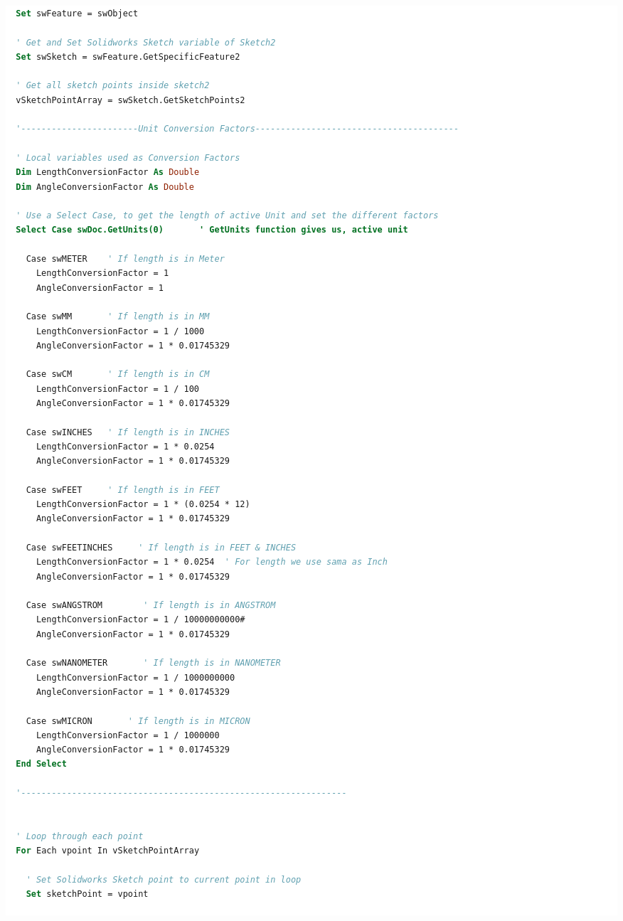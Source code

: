 ```vb showlinenumbers showLineNumbers
  Set swFeature = swObject
  
  ' Get and Set Solidworks Sketch variable of Sketch2
  Set swSketch = swFeature.GetSpecificFeature2
      
  ' Get all sketch points inside sketch2
  vSketchPointArray = swSketch.GetSketchPoints2
  
  '-----------------------Unit Conversion Factors----------------------------------------
  
  ' Local variables used as Conversion Factors
  Dim LengthConversionFactor As Double
  Dim AngleConversionFactor As Double
  
  ' Use a Select Case, to get the length of active Unit and set the different factors
  Select Case swDoc.GetUnits(0)       ' GetUnits function gives us, active unit
    
    Case swMETER    ' If length is in Meter
      LengthConversionFactor = 1
      AngleConversionFactor = 1
    
    Case swMM       ' If length is in MM
      LengthConversionFactor = 1 / 1000
      AngleConversionFactor = 1 * 0.01745329
    
    Case swCM       ' If length is in CM
      LengthConversionFactor = 1 / 100
      AngleConversionFactor = 1 * 0.01745329
    
    Case swINCHES   ' If length is in INCHES
      LengthConversionFactor = 1 * 0.0254
      AngleConversionFactor = 1 * 0.01745329
    
    Case swFEET     ' If length is in FEET
      LengthConversionFactor = 1 * (0.0254 * 12)
      AngleConversionFactor = 1 * 0.01745329
    
    Case swFEETINCHES     ' If length is in FEET & INCHES
      LengthConversionFactor = 1 * 0.0254  ' For length we use sama as Inch
      AngleConversionFactor = 1 * 0.01745329
    
    Case swANGSTROM        ' If length is in ANGSTROM
      LengthConversionFactor = 1 / 10000000000#
      AngleConversionFactor = 1 * 0.01745329
    
    Case swNANOMETER       ' If length is in NANOMETER
      LengthConversionFactor = 1 / 1000000000
      AngleConversionFactor = 1 * 0.01745329
    
    Case swMICRON       ' If length is in MICRON
      LengthConversionFactor = 1 / 1000000
      AngleConversionFactor = 1 * 0.01745329
  End Select
  
  '----------------------------------------------------------------

  
  ' Loop through each point
  For Each vpoint In vSketchPointArray
    
    ' Set Solidworks Sketch point to current point in loop
    Set sketchPoint = vpoint
    
```